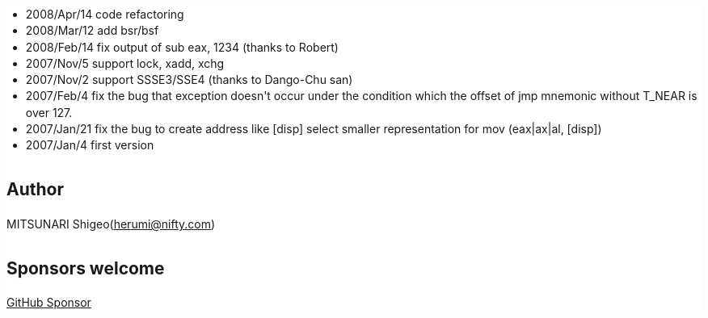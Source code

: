 * 2008/Apr/14 code refactoring
* 2008/Mar/12 add bsr/bsf
* 2008/Feb/14 fix output of sub eax, 1234 (thanks to Robert)
* 2007/Nov/5  support lock, xadd, xchg
* 2007/Nov/2  support SSSE3/SSE4 (thanks to Dango-Chu san)
* 2007/Feb/4  fix the bug that exception doesn't occur under the condition which the offset of jmp mnemonic without T_NEAR is over 127.
* 2007/Jan/21 fix the bug to create address like [disp] select smaller representation for mov (eax|ax|al, [disp])
* 2007/Jan/4  first version

## Author
MITSUNARI Shigeo(herumi@nifty.com)

## Sponsors welcome
[GitHub Sponsor](https://github.com/sponsors/herumi)
